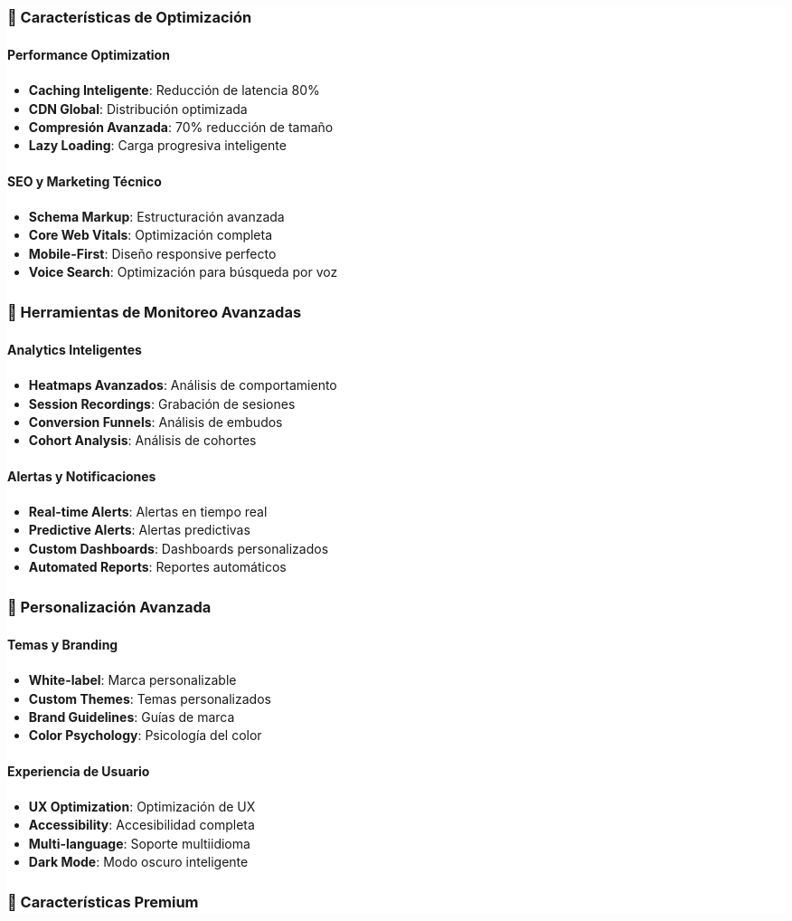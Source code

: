 
### 🎯 Características de Optimización


#### **Performance Optimization**
- **Caching Inteligente**: Reducción de latencia 80%
- **CDN Global**: Distribución optimizada
- **Compresión Avanzada**: 70% reducción de tamaño
- **Lazy Loading**: Carga progresiva inteligente


#### **SEO y Marketing Técnico**
- **Schema Markup**: Estructuración avanzada
- **Core Web Vitals**: Optimización completa
- **Mobile-First**: Diseño responsive perfecto
- **Voice Search**: Optimización para búsqueda por voz


### 🔧 Herramientas de Monitoreo Avanzadas


#### **Analytics Inteligentes**
- **Heatmaps Avanzados**: Análisis de comportamiento
- **Session Recordings**: Grabación de sesiones
- **Conversion Funnels**: Análisis de embudos
- **Cohort Analysis**: Análisis de cohortes


#### **Alertas y Notificaciones**
- **Real-time Alerts**: Alertas en tiempo real
- **Predictive Alerts**: Alertas predictivas
- **Custom Dashboards**: Dashboards personalizados
- **Automated Reports**: Reportes automáticos


### 🎨 Personalización Avanzada


#### **Temas y Branding**
- **White-label**: Marca personalizable
- **Custom Themes**: Temas personalizados
- **Brand Guidelines**: Guías de marca
- **Color Psychology**: Psicología del color


#### **Experiencia de Usuario**
- **UX Optimization**: Optimización de UX
- **Accessibility**: Accesibilidad completa
- **Multi-language**: Soporte multiidioma
- **Dark Mode**: Modo oscuro inteligente


### 🚀 Características Premium

